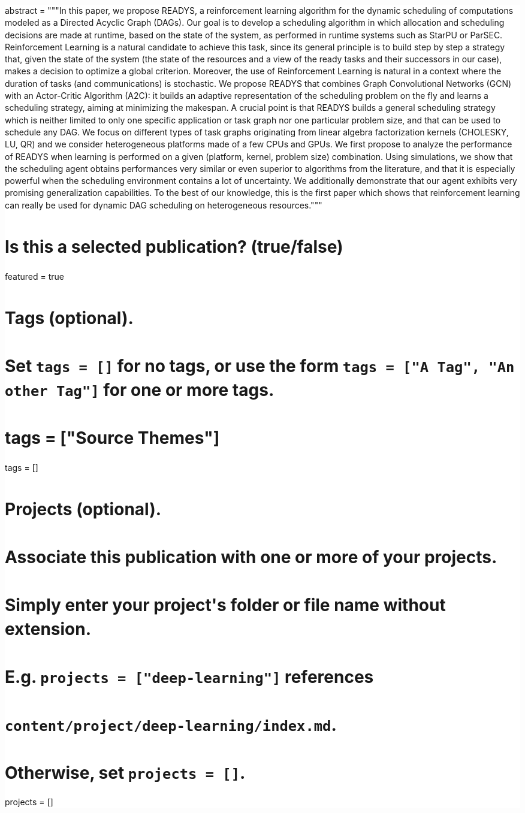 abstract = """In this paper, we propose READYS, a reinforcement learning algorithm for the dynamic scheduling of computations modeled as a Directed Acyclic Graph (DAGs). Our goal is to develop a scheduling algorithm in which allocation and scheduling decisions are made at runtime, based on the state of the system, as performed in runtime systems such as StarPU or ParSEC. Reinforcement Learning is a natural candidate to achieve this task, since its general principle is to build step by step a strategy that, given the state of the system (the state of the resources and a view of the ready tasks and their successors in our case), makes a decision to optimize a global criterion. Moreover, the use of Reinforcement Learning is natural in a context where the duration of tasks (and communications) is stochastic. We propose READYS that combines Graph Convolutional Networks (GCN) with an Actor-Critic Algorithm (A2C): it builds an adaptive representation of the scheduling problem on the fly and learns a scheduling strategy, aiming at minimizing the makespan. A crucial point is that READYS builds a general scheduling strategy which is neither limited to only one specific application or task graph nor one particular problem size, and that can be used to schedule any DAG. We focus on different types of task graphs originating from linear algebra factorization kernels (CHOLESKY, LU, QR) and we consider heterogeneous platforms made of a few CPUs and GPUs. We first propose to analyze the performance of READYS when learning is performed on a given (platform, kernel, problem size) combination. Using simulations, we show that the scheduling agent obtains performances very similar or even superior to algorithms from the literature, and that it is especially powerful when the scheduling environment contains a lot of uncertainty. We additionally demonstrate that our agent exhibits very promising generalization capabilities. To the best of our knowledge, this is the first paper which shows that reinforcement learning can really be used for dynamic DAG scheduling on heterogeneous resources."""
# Is this a selected publication? (true/false)
featured = true

# Tags (optional).
#   Set `tags = []` for no tags, or use the form `tags = ["A Tag", "Another Tag"]` for one or more tags.
# tags = ["Source Themes"]
tags = []

# Projects (optional).
#   Associate this publication with one or more of your projects.
#   Simply enter your project's folder or file name without extension.
#   E.g. `projects = ["deep-learning"]` references 
#   `content/project/deep-learning/index.md`.
#   Otherwise, set `projects = []`.
projects = []
